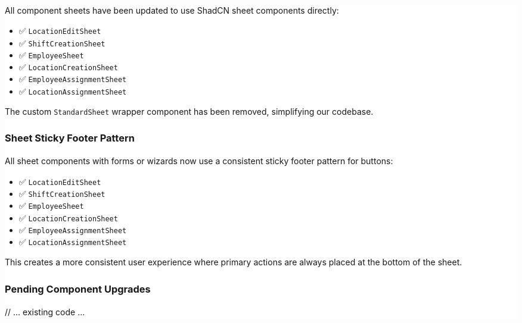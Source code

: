 All component sheets have been updated to use ShadCN sheet components directly:

- ✅ `LocationEditSheet`
- ✅ `ShiftCreationSheet`
- ✅ `EmployeeSheet`
- ✅ `LocationCreationSheet`
- ✅ `EmployeeAssignmentSheet`
- ✅ `LocationAssignmentSheet`

The custom `StandardSheet` wrapper component has been removed, simplifying our codebase.

### Sheet Sticky Footer Pattern

All sheet components with forms or wizards now use a consistent sticky footer pattern for buttons:

- ✅ `LocationEditSheet`
- ✅ `ShiftCreationSheet`
- ✅ `EmployeeSheet`
- ✅ `LocationCreationSheet`
- ✅ `EmployeeAssignmentSheet`
- ✅ `LocationAssignmentSheet`

This creates a more consistent user experience where primary actions are always placed at the bottom of the sheet.

### Pending Component Upgrades

// ... existing code ...
